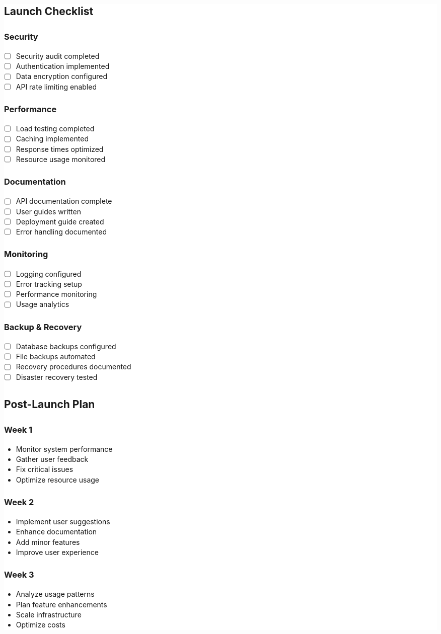 ## Launch Checklist

### Security
- [ ] Security audit completed
- [ ] Authentication implemented
- [ ] Data encryption configured
- [ ] API rate limiting enabled

### Performance
- [ ] Load testing completed
- [ ] Caching implemented
- [ ] Response times optimized
- [ ] Resource usage monitored

### Documentation
- [ ] API documentation complete
- [ ] User guides written
- [ ] Deployment guide created
- [ ] Error handling documented

### Monitoring
- [ ] Logging configured
- [ ] Error tracking setup
- [ ] Performance monitoring
- [ ] Usage analytics

### Backup & Recovery
- [ ] Database backups configured
- [ ] File backups automated
- [ ] Recovery procedures documented
- [ ] Disaster recovery tested

## Post-Launch Plan

### Week 1
- Monitor system performance
- Gather user feedback
- Fix critical issues
- Optimize resource usage

### Week 2
- Implement user suggestions
- Enhance documentation
- Add minor features
- Improve user experience

### Week 3
- Analyze usage patterns
- Plan feature enhancements
- Scale infrastructure
- Optimize costs
